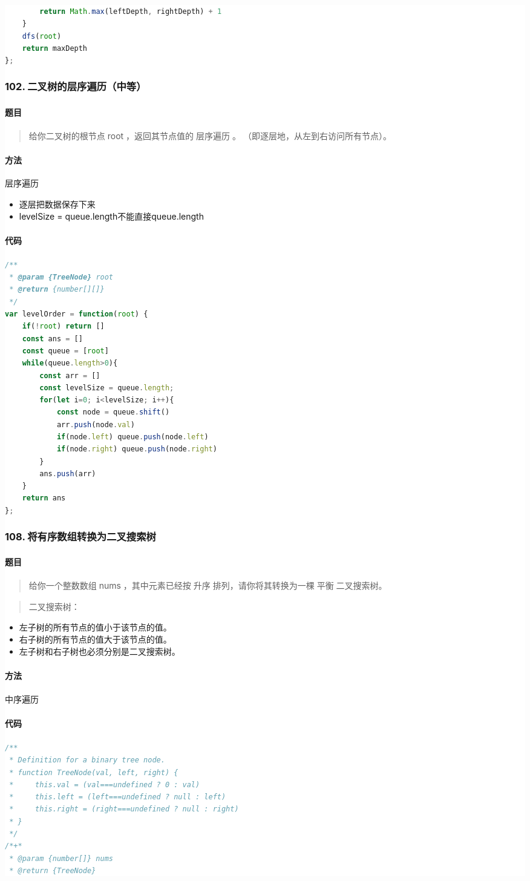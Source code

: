 ```js
        return Math.max(leftDepth, rightDepth) + 1
    }
    dfs(root)
    return maxDepth
};
```
### 102. 二叉树的层序遍历（中等）
#### 题目
> 给你二叉树的根节点 root ，返回其节点值的 层序遍历 。 （即逐层地，从左到右访问所有节点）。
#### 方法
层序遍历
- 逐层把数据保存下来
- levelSize = queue.length不能直接queue.length
#### 代码
```js
/**
 * @param {TreeNode} root
 * @return {number[][]}
 */
var levelOrder = function(root) {
    if(!root) return []
    const ans = []
    const queue = [root]
    while(queue.length>0){
        const arr = []
        const levelSize = queue.length;
        for(let i=0; i<levelSize; i++){
            const node = queue.shift()
            arr.push(node.val)
            if(node.left) queue.push(node.left)
            if(node.right) queue.push(node.right)
        }
        ans.push(arr)
    }
    return ans
};
```
### 108. 将有序数组转换为二叉搜索树
#### 题目
> 给你一个整数数组 nums ，其中元素已经按 升序 排列，请你将其转换为一棵 平衡 二叉搜索树。

> 二叉搜索树：
- 左子树的所有节点的值小于该节点的值。
- 右子树的所有节点的值大于该节点的值。
- 左子树和右子树也必须分别是二叉搜索树。
#### 方法
中序遍历
#### 代码
```js
/**
 * Definition for a binary tree node.
 * function TreeNode(val, left, right) {
 *     this.val = (val===undefined ? 0 : val)
 *     this.left = (left===undefined ? null : left)
 *     this.right = (right===undefined ? null : right)
 * }
 */
/*+*
 * @param {number[]} nums
 * @return {TreeNode}
```